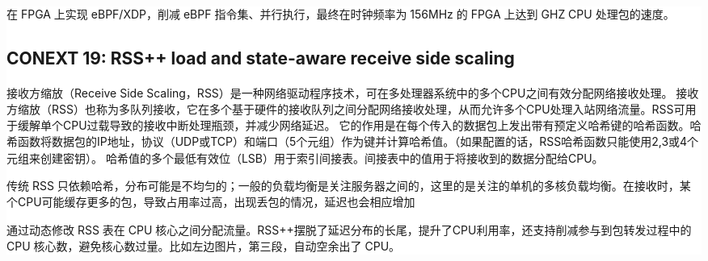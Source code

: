 在 FPGA 上实现 eBPF/XDP，削减 eBPF 指令集、并行执行，最终在时钟频率为 156MHz 的 FPGA 上达到 GHZ CPU 处理包的速度。

## CONEXT 19: RSS++ load and state-aware receive side scaling

接收方缩放（Receive Side Scaling，RSS）是一种网络驱动程序技术，可在多处理器系统中的多个CPU之间有效分配网络接收处理。
接收方缩放（RSS）也称为多队列接收，它在多个基于硬件的接收队列之间分配网络接收处理，从而允许多个CPU处理入站网络流量。RSS可用于缓解单个CPU过载导致的接收中断处理瓶颈，并减少网络延迟。
它的作用是在每个传入的数据包上发出带有预定义哈希键的哈希函数。哈希函数将数据包的IP地址，协议（UDP或TCP）和端口（5个元组）作为键并计算哈希值。（如果配置的话，RSS哈希函数只能使用2,3或4个元组来创建密钥）。
哈希值的多个最低有效位（LSB）用于索引间接表。间接表中的值用于将接收到的数据分配给CPU。

传统 RSS 只依赖哈希，分布可能是不均匀的；一般的负载均衡是关注服务器之间的，这里的是关注的单机的多核负载均衡。在接收时，某个CPU可能缓存更多的包，导致占用率过高，出现丢包的情况，延迟也会相应增加

通过动态修改 RSS 表在 CPU 核心之间分配流量。RSS++摆脱了延迟分布的长尾，提升了CPU利用率，还支持削减参与到包转发过程中的 CPU 核心数，避免核心数过量。比如左边图片，第三段，自动空余出了  CPU。


 
 <Comment lang="zh-CN"/> 
 
 
 <Comment lang="zh-CN"/> 
 